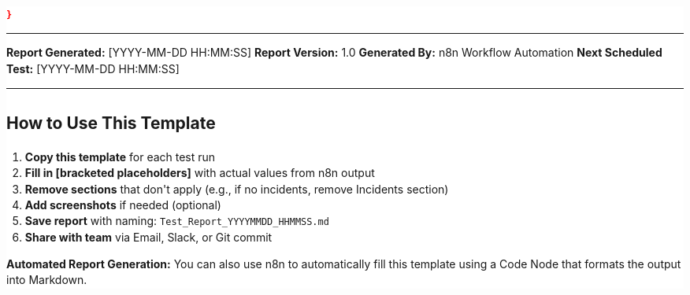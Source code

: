 ```json
}
```

---

**Report Generated:** [YYYY-MM-DD HH:MM:SS]
**Report Version:** 1.0
**Generated By:** n8n Workflow Automation
**Next Scheduled Test:** [YYYY-MM-DD HH:MM:SS]

---

## How to Use This Template

1. **Copy this template** for each test run
2. **Fill in [bracketed placeholders]** with actual values from n8n output
3. **Remove sections** that don't apply (e.g., if no incidents, remove Incidents section)
4. **Add screenshots** if needed (optional)
5. **Save report** with naming: `Test_Report_YYYYMMDD_HHMMSS.md`
6. **Share with team** via Email, Slack, or Git commit

**Automated Report Generation:**
You can also use n8n to automatically fill this template using a Code Node that formats the output into Markdown.
